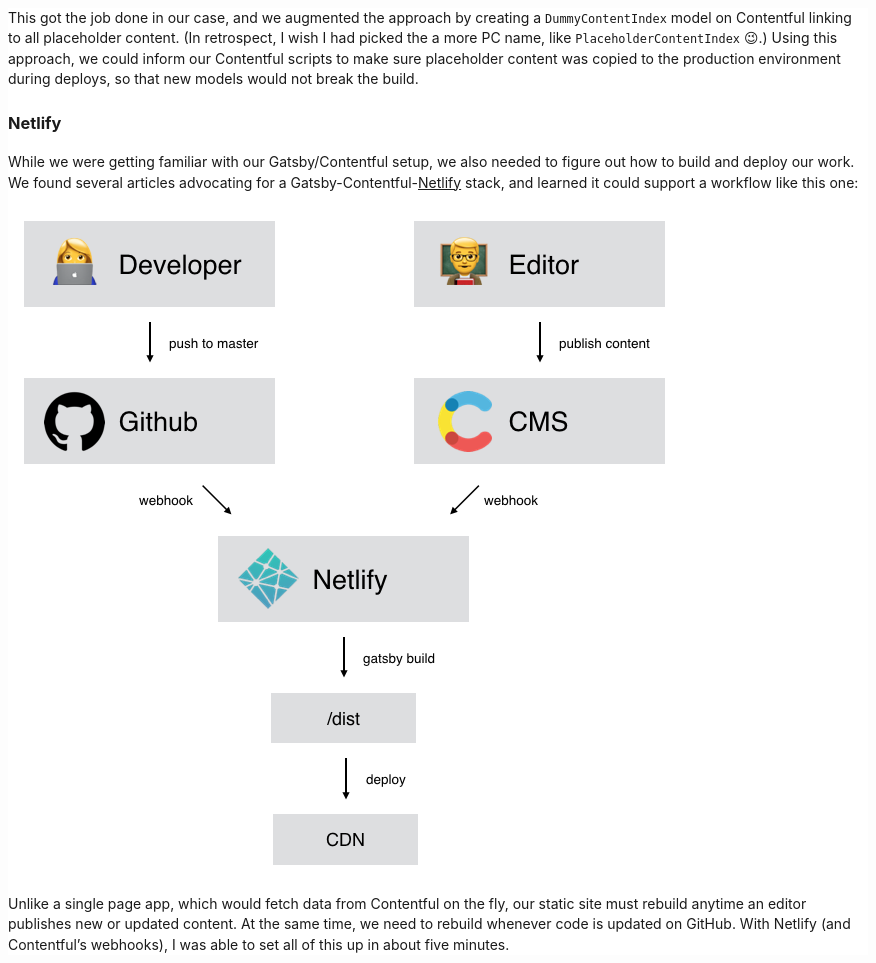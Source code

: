 This got the job done in our case, and we augmented the approach by creating a `DummyContentIndex` model on Contentful linking to all placeholder content. (In retrospect, I wish I had picked the a more PC name, like `PlaceholderContentIndex` 😉.) Using this approach, we could inform our Contentful scripts to make sure placeholder content was copied to the production environment during deploys, so that new models would not break the build.

### Netlify

While we were getting familiar with our Gatsby/Contentful setup, we also needed to figure out how to build and deploy our work. We found several articles advocating for a Gatsby-Contentful-[Netlify](https://www.netlify.com/) stack, and learned it could support a workflow like this one:

![our Netlify setup](./netlify.png)

Unlike a single page app, which would fetch data from Contentful on the fly, our static site must rebuild anytime an editor publishes new or updated content. At the same time, we need to rebuild whenever code is updated on GitHub. With Netlify (and Contentful’s webhooks), I was able to set all of this up in about five minutes.
